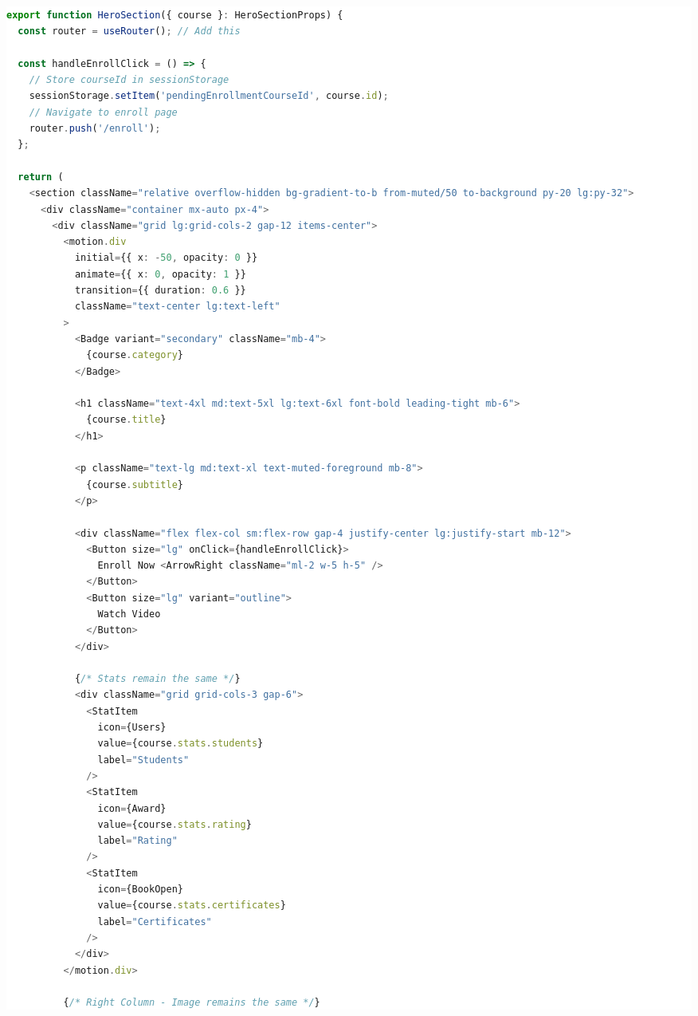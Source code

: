```typescript
export function HeroSection({ course }: HeroSectionProps) {
  const router = useRouter(); // Add this

  const handleEnrollClick = () => {
    // Store courseId in sessionStorage
    sessionStorage.setItem('pendingEnrollmentCourseId', course.id);
    // Navigate to enroll page
    router.push('/enroll');
  };

  return (
    <section className="relative overflow-hidden bg-gradient-to-b from-muted/50 to-background py-20 lg:py-32">
      <div className="container mx-auto px-4">
        <div className="grid lg:grid-cols-2 gap-12 items-center">
          <motion.div
            initial={{ x: -50, opacity: 0 }}
            animate={{ x: 0, opacity: 1 }}
            transition={{ duration: 0.6 }}
            className="text-center lg:text-left"
          >
            <Badge variant="secondary" className="mb-4">
              {course.category}
            </Badge>

            <h1 className="text-4xl md:text-5xl lg:text-6xl font-bold leading-tight mb-6">
              {course.title}
            </h1>

            <p className="text-lg md:text-xl text-muted-foreground mb-8">
              {course.subtitle}
            </p>

            <div className="flex flex-col sm:flex-row gap-4 justify-center lg:justify-start mb-12">
              <Button size="lg" onClick={handleEnrollClick}>
                Enroll Now <ArrowRight className="ml-2 w-5 h-5" />
              </Button>
              <Button size="lg" variant="outline">
                Watch Video
              </Button>
            </div>

            {/* Stats remain the same */}
            <div className="grid grid-cols-3 gap-6">
              <StatItem
                icon={Users}
                value={course.stats.students}
                label="Students"
              />
              <StatItem
                icon={Award}
                value={course.stats.rating}
                label="Rating"
              />
              <StatItem
                icon={BookOpen}
                value={course.stats.certificates}
                label="Certificates"
              />
            </div>
          </motion.div>

          {/* Right Column - Image remains the same */}
```